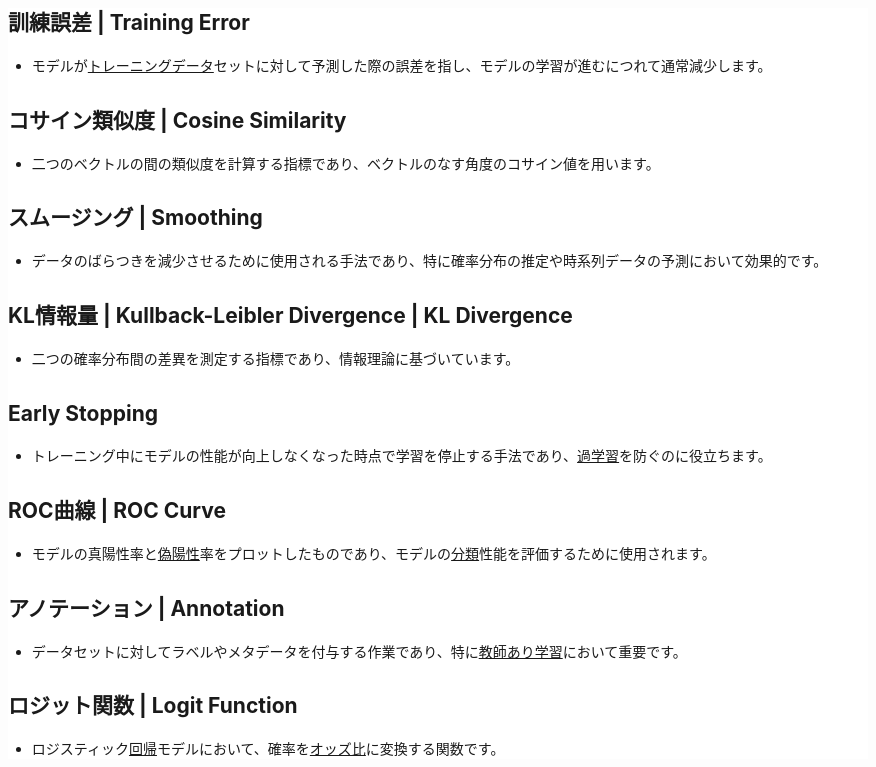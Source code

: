 ## 訓練誤差 | Training Error<a id="6KiT57e06Kqk5beuIHwgVHJhaW5pbmcgRXJyb3I="></a>

- モデルが<a href="https://github.com/takata150802/tech_glossary/blob/main/output/dl-train_eval.md#6KiT57e044OH44O844K/IHwg44OI44Os44O844OL44Oz44Kw44OH44O844K/IHwgVHJhaW5pbmcgRGF0YQ==">トレーニングデータ</a>セットに対して予測した際の誤差を指し、モデルの学習が進むにつれて通常減少します。

## コサイン類似度 | Cosine Similarity<a id="44Kz44K144Kk44Oz6aGe5Ly85bqmIHwgQ29zaW5lIFNpbWlsYXJpdHk="></a>

- 二つのベクトルの間の類似度を計算する指標であり、ベクトルのなす角度のコサイン値を用います。

## スムージング | Smoothing<a id="44K544Og44O844K444Oz44KwIHwgU21vb3RoaW5n"></a>

- データのばらつきを減少させるために使用される手法であり、特に確率分布の推定や時系列データの予測において効果的です。

## KL情報量 | Kullback-Leibler Divergence | KL Divergence<a id="S0zmg4XloLHph48gfCBLdWxsYmFjay1MZWlibGVyIERpdmVyZ2VuY2UgfCBLTCBEaXZlcmdlbmNl"></a>

- 二つの確率分布間の差異を測定する指標であり、情報理論に基づいています。

## Early Stopping<a id="RWFybHkgU3RvcHBpbmc="></a>

- トレーニング中にモデルの性能が向上しなくなった時点で学習を停止する手法であり、<a href="https://github.com/takata150802/tech_glossary/blob/main/output/dl-train_eval.md#6YGO5a2m57+SIHwgT3ZlcmZpdHRpbmc=">過学習</a>を防ぐのに役立ちます。

## ROC曲線 | ROC Curve<a id="Uk9D5puy57eaIHwgUk9DIEN1cnZl"></a>

- モデルの真陽性率と<a href="https://github.com/takata150802/tech_glossary/blob/main/output/dl-train_eval.md#5YG96Zm95oCnIHwgRmFsc2UgUG9zaXRpdmUgfCBGUA==">偽陽性</a>率をプロットしたものであり、モデルの<a href="https://github.com/takata150802/tech_glossary/blob/main/output/ml-overview.md#5YiG6aGeIHwgQ2xhc3NpZmljYXRpb24=">分類</a>性能を評価するために使用されます。

## アノテーション | Annotation<a id="44Ki44OO44OG44O844K344On44OzIHwgQW5ub3RhdGlvbg=="></a>

- データセットに対してラベルやメタデータを付与する作業であり、特に<a href="https://github.com/takata150802/tech_glossary/blob/main/output/ml-overview.md#5pWZ5bir44GC44KK5a2m57+SIHwgU3VwZXJ2aXNlZCBMZWFybmluZw==">教師あり学習</a>において重要です。

## ロジット関数 | Logit Function<a id="44Ot44K444OD44OI6Zai5pWwIHwgTG9naXQgRnVuY3Rpb24="></a>

- ロジスティック<a href="https://github.com/takata150802/tech_glossary/blob/main/output/ml-overview.md#5Zue5biwIHwgUmVncmVzc2lvbg==">回帰</a>モデルにおいて、確率を<a href="https://github.com/takata150802/tech_glossary/blob/main/output/dl-train_eval.md#44Kq44OD44K65q+UIHwgT2RkcyBSYXRpbw==">オッズ比</a>に変換する関数です。
